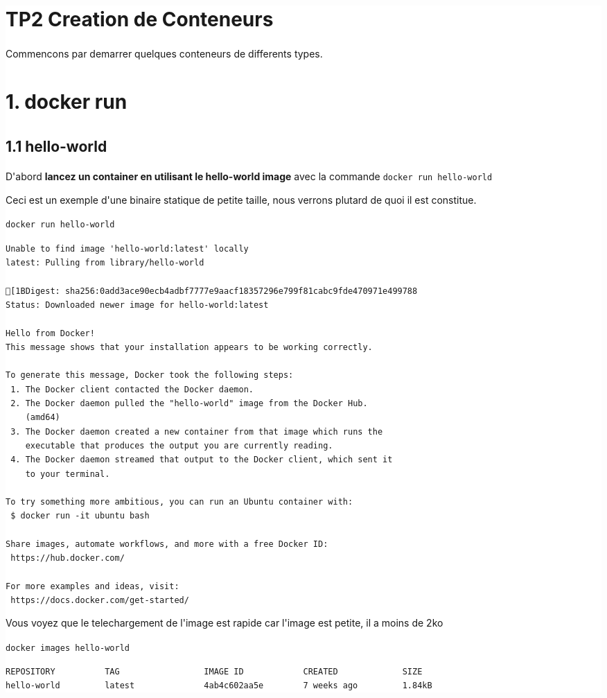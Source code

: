 
# TP2 Creation de Conteneurs

Commencons par demarrer quelques conteneurs de differents types.

# 1. docker run

## 1.1 hello-world

D'abord **lancez un container en utilisant le hello-world image** avec la commande ```docker run hello-world```

Ceci est un exemple d'une binaire statique de petite taille, nous verrons plutard de quoi il est constitue.


```bash
docker run hello-world
```

    Unable to find image 'hello-world:latest' locally
    latest: Pulling from library/hello-world
    
    [1BDigest: sha256:0add3ace90ecb4adbf7777e9aacf18357296e799f81cabc9fde470971e499788
    Status: Downloaded newer image for hello-world:latest
    
    Hello from Docker!
    This message shows that your installation appears to be working correctly.
    
    To generate this message, Docker took the following steps:
     1. The Docker client contacted the Docker daemon.
     2. The Docker daemon pulled the "hello-world" image from the Docker Hub.
        (amd64)
     3. The Docker daemon created a new container from that image which runs the
        executable that produces the output you are currently reading.
     4. The Docker daemon streamed that output to the Docker client, which sent it
        to your terminal.
    
    To try something more ambitious, you can run an Ubuntu container with:
     $ docker run -it ubuntu bash
    
    Share images, automate workflows, and more with a free Docker ID:
     https://hub.docker.com/
    
    For more examples and ideas, visit:
     https://docs.docker.com/get-started/
    


Vous voyez que le telechargement de l'image est rapide car l'image est petite, il a moins de 2ko


```bash
docker images hello-world
```

    REPOSITORY          TAG                 IMAGE ID            CREATED             SIZE
    hello-world         latest              4ab4c602aa5e        7 weeks ago         1.84kB
